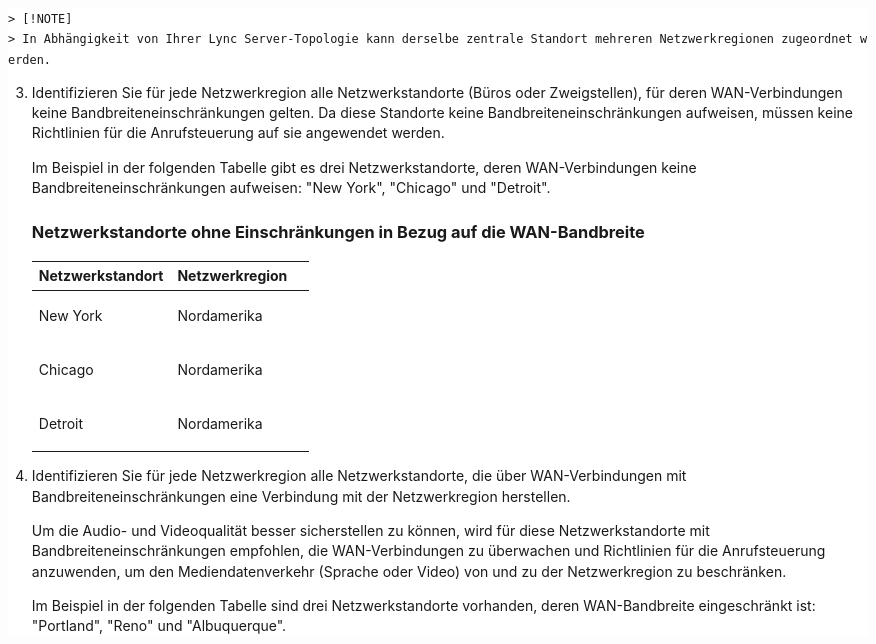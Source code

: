 
    > [!NOTE]
    > In Abhängigkeit von Ihrer Lync Server-Topologie kann derselbe zentrale Standort mehreren Netzwerkregionen zugeordnet werden.



3.  Identifizieren Sie für jede Netzwerkregion alle Netzwerkstandorte (Büros oder Zweigstellen), für deren WAN-Verbindungen keine Bandbreiteneinschränkungen gelten. Da diese Standorte keine Bandbreiteneinschränkungen aufweisen, müssen keine Richtlinien für die Anrufsteuerung auf sie angewendet werden.
    
    Im Beispiel in der folgenden Tabelle gibt es drei Netzwerkstandorte, deren WAN-Verbindungen keine Bandbreiteneinschränkungen aufweisen: "New York", "Chicago" und "Detroit".
    
    ### Netzwerkstandorte ohne Einschränkungen in Bezug auf die WAN-Bandbreite
    
    <table>
    <colgroup>
    <col style="width: 50%" />
    <col style="width: 50%" />
    </colgroup>
    <thead>
    <tr class="header">
    <th>Netzwerkstandort</th>
    <th>Netzwerkregion</th>
    </tr>
    </thead>
    <tbody>
    <tr class="odd">
    <td><p>New York</p></td>
    <td><p>Nordamerika</p></td>
    </tr>
    <tr class="even">
    <td><p>Chicago</p></td>
    <td><p>Nordamerika</p></td>
    </tr>
    <tr class="odd">
    <td><p>Detroit</p></td>
    <td><p>Nordamerika</p></td>
    </tr>
    </tbody>
    </table>


4.  Identifizieren Sie für jede Netzwerkregion alle Netzwerkstandorte, die über WAN-Verbindungen mit Bandbreiteneinschränkungen eine Verbindung mit der Netzwerkregion herstellen.
    
    Um die Audio- und Videoqualität besser sicherstellen zu können, wird für diese Netzwerkstandorte mit Bandbreiteneinschränkungen empfohlen, die WAN-Verbindungen zu überwachen und Richtlinien für die Anrufsteuerung anzuwenden, um den Mediendatenverkehr (Sprache oder Video) von und zu der Netzwerkregion zu beschränken.
    
    Im Beispiel in der folgenden Tabelle sind drei Netzwerkstandorte vorhanden, deren WAN-Bandbreite eingeschränkt ist: "Portland", "Reno" und "Albuquerque".
    